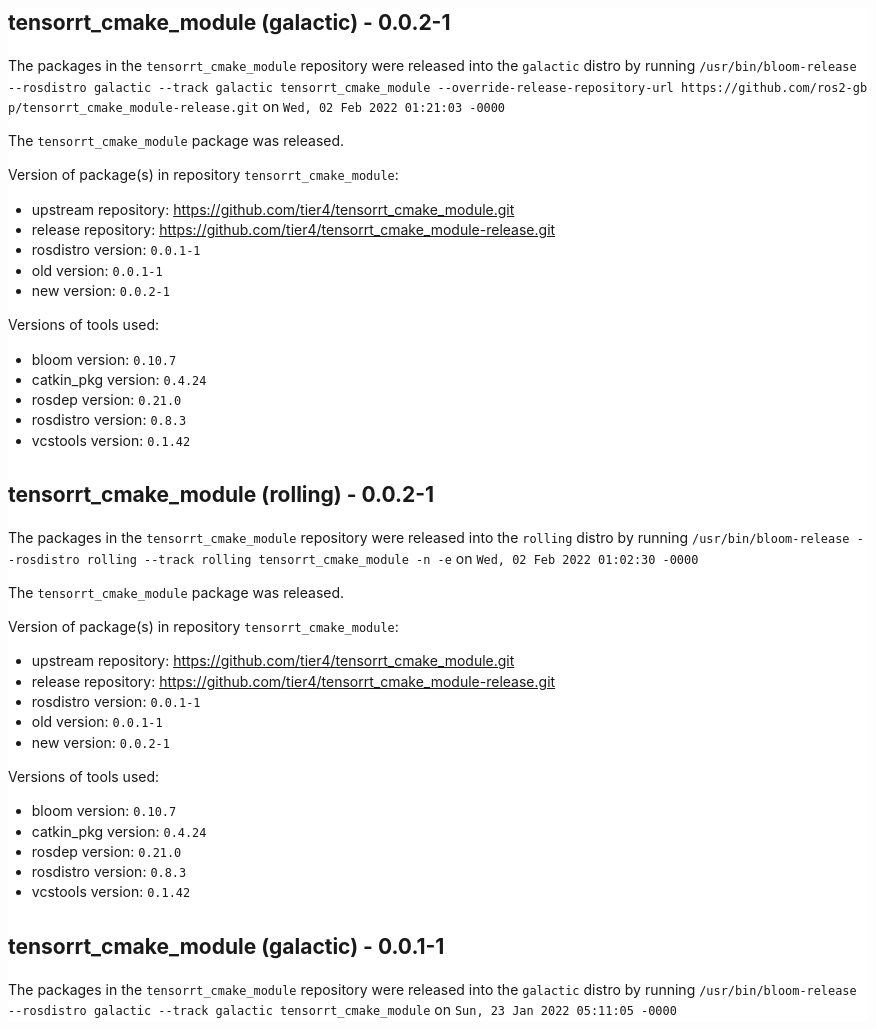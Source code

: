 
## tensorrt_cmake_module (galactic) - 0.0.2-1

The packages in the `tensorrt_cmake_module` repository were released into the `galactic` distro by running `/usr/bin/bloom-release --rosdistro galactic --track galactic tensorrt_cmake_module --override-release-repository-url https://github.com/ros2-gbp/tensorrt_cmake_module-release.git` on `Wed, 02 Feb 2022 01:21:03 -0000`

The `tensorrt_cmake_module` package was released.

Version of package(s) in repository `tensorrt_cmake_module`:

- upstream repository: https://github.com/tier4/tensorrt_cmake_module.git
- release repository: https://github.com/tier4/tensorrt_cmake_module-release.git
- rosdistro version: `0.0.1-1`
- old version: `0.0.1-1`
- new version: `0.0.2-1`

Versions of tools used:

- bloom version: `0.10.7`
- catkin_pkg version: `0.4.24`
- rosdep version: `0.21.0`
- rosdistro version: `0.8.3`
- vcstools version: `0.1.42`


## tensorrt_cmake_module (rolling) - 0.0.2-1

The packages in the `tensorrt_cmake_module` repository were released into the `rolling` distro by running `/usr/bin/bloom-release --rosdistro rolling --track rolling tensorrt_cmake_module -n -e` on `Wed, 02 Feb 2022 01:02:30 -0000`

The `tensorrt_cmake_module` package was released.

Version of package(s) in repository `tensorrt_cmake_module`:

- upstream repository: https://github.com/tier4/tensorrt_cmake_module.git
- release repository: https://github.com/tier4/tensorrt_cmake_module-release.git
- rosdistro version: `0.0.1-1`
- old version: `0.0.1-1`
- new version: `0.0.2-1`

Versions of tools used:

- bloom version: `0.10.7`
- catkin_pkg version: `0.4.24`
- rosdep version: `0.21.0`
- rosdistro version: `0.8.3`
- vcstools version: `0.1.42`


## tensorrt_cmake_module (galactic) - 0.0.1-1

The packages in the `tensorrt_cmake_module` repository were released into the `galactic` distro by running `/usr/bin/bloom-release --rosdistro galactic --track galactic tensorrt_cmake_module` on `Sun, 23 Jan 2022 05:11:05 -0000`
